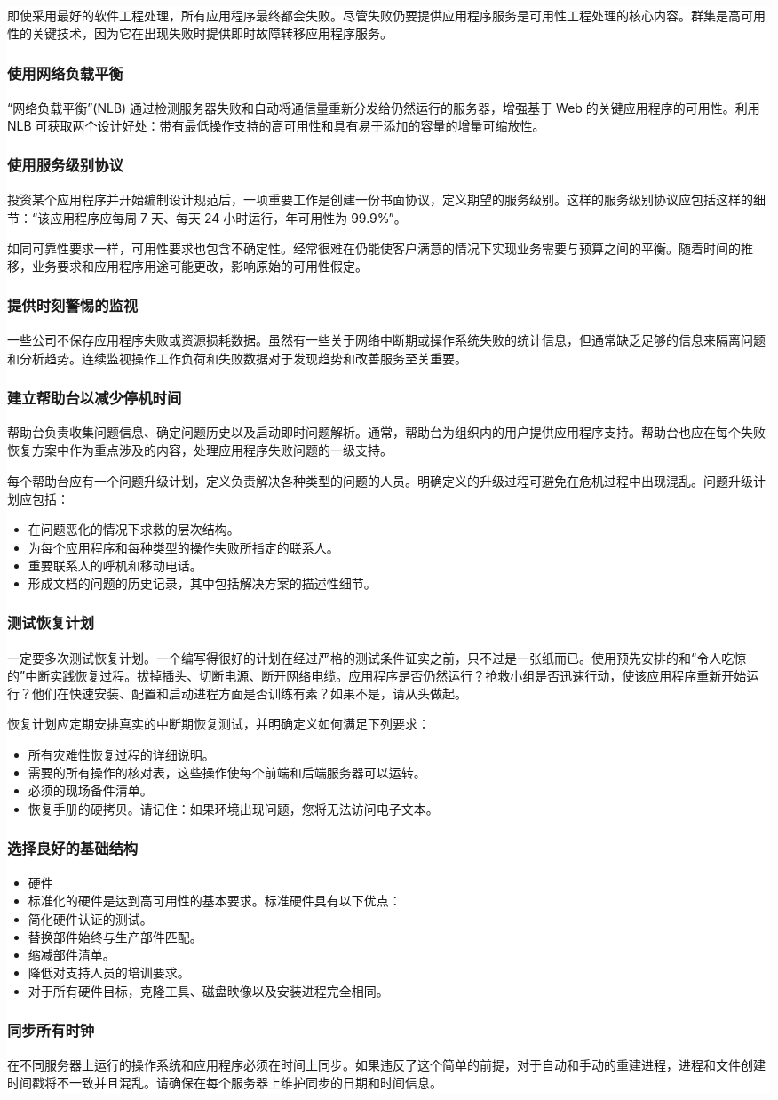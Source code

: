 即使采用最好的软件工程处理，所有应用程序最终都会失败。尽管失败仍要提供应用程序服务是可用性工程处理的核心内容。群集是高可用性的关键技术，因为它在出现失败时提供即时故障转移应用程序服务。

### 使用网络负载平衡


“网络负载平衡”(NLB) 通过检测服务器失败和自动将通信量重新分发给仍然运行的服务器，增强基于 Web 的关键应用程序的可用性。利用 NLB 可获取两个设计好处：带有最低操作支持的高可用性和具有易于添加的容量的增量可缩放性。

### 使用服务级别协议

投资某个应用程序并开始编制设计规范后，一项重要工作是创建一份书面协议，定义期望的服务级别。这样的服务级别协议应包括这样的细节：“该应用程序应每周 7 天、每天 24 小时运行，年可用性为 99.9%”。

如同可靠性要求一样，可用性要求也包含不确定性。经常很难在仍能使客户满意的情况下实现业务需要与预算之间的平衡。随着时间的推移，业务要求和应用程序用途可能更改，影响原始的可用性假定。

### 提供时刻警惕的监视

一些公司不保存应用程序失败或资源损耗数据。虽然有一些关于网络中断期或操作系统失败的统计信息，但通常缺乏足够的信息来隔离问题和分析趋势。连续监视操作工作负荷和失败数据对于发现趋势和改善服务至关重要。

### 建立帮助台以减少停机时间

帮助台负责收集问题信息、确定问题历史以及启动即时问题解析。通常，帮助台为组织内的用户提供应用程序支持。帮助台也应在每个失败恢复方案中作为重点涉及的内容，处理应用程序失败问题的一级支持。

每个帮助台应有一个问题升级计划，定义负责解决各种类型的问题的人员。明确定义的升级过程可避免在危机过程中出现混乱。问题升级计划应包括：

- 在问题恶化的情况下求救的层次结构。
- 为每个应用程序和每种类型的操作失败所指定的联系人。
- 重要联系人的呼机和移动电话。
- 形成文档的问题的历史记录，其中包括解决方案的描述性细节。

### 测试恢复计划

一定要多次测试恢复计划。一个编写得很好的计划在经过严格的测试条件证实之前，只不过是一张纸而已。使用预先安排的和“令人吃惊的”中断实践恢复过程。拔掉插头、切断电源、断开网络电缆。应用程序是否仍然运行？抢救小组是否迅速行动，使该应用程序重新开始运行？他们在快速安装、配置和启动进程方面是否训练有素？如果不是，请从头做起。

恢复计划应定期安排真实的中断期恢复测试，并明确定义如何满足下列要求：

- 所有灾难性恢复过程的详细说明。
- 需要的所有操作的核对表，这些操作使每个前端和后端服务器可以运转。
- 必须的现场备件清单。
- 恢复手册的硬拷贝。请记住：如果环境出现问题，您将无法访问电子文本。

### 选择良好的基础结构

- 硬件
- 标准化的硬件是达到高可用性的基本要求。标准硬件具有以下优点：
- 简化硬件认证的测试。
- 替换部件始终与生产部件匹配。
- 缩减部件清单。
- 降低对支持人员的培训要求。
- 对于所有硬件目标，克隆工具、磁盘映像以及安装进程完全相同。

### 同步所有时钟

在不同服务器上运行的操作系统和应用程序必须在时间上同步。如果违反了这个简单的前提，对于自动和手动的重建进程，进程和文件创建时间戳将不一致并且混乱。请确保在每个服务器上维护同步的日期和时间信息。
